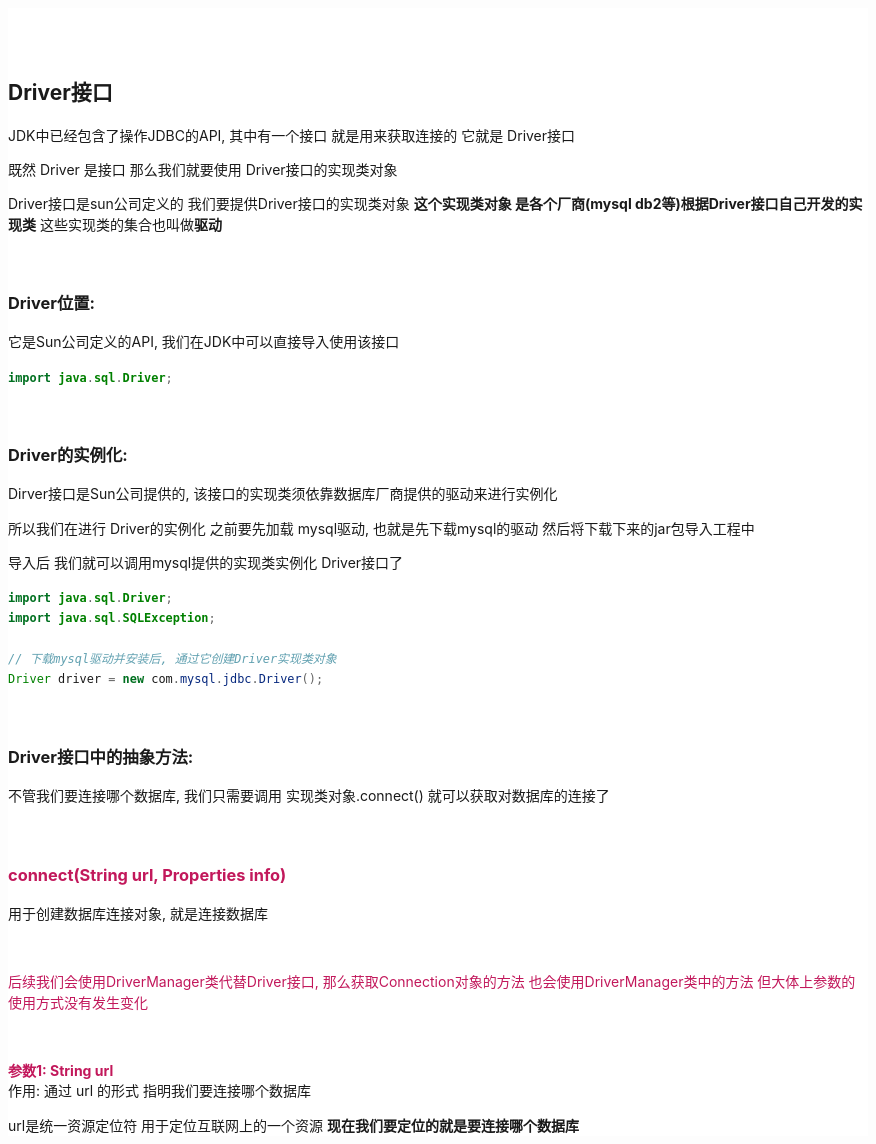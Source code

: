 <br><br>

## Driver接口
JDK中已经包含了操作JDBC的API, 其中有一个接口 就是用来获取连接的 它就是 Driver接口

既然 Driver 是接口 那么我们就要使用 Driver接口的实现类对象

Driver接口是sun公司定义的 我们要提供Driver接口的实现类对象 **这个实现类对象 是各个厂商(mysql db2等)根据Driver接口自己开发的实现类** 这些实现类的集合也叫做**驱动**

<br>
 
### Driver位置:
它是Sun公司定义的API, 我们在JDK中可以直接导入使用该接口
```java
import java.sql.Driver;
```

<br>

### Driver的实例化:
Dirver接口是Sun公司提供的, 该接口的实现类须依靠数据库厂商提供的驱动来进行实例化

所以我们在进行 Driver的实例化 之前要先加载 mysql驱动, 也就是先下载mysql的驱动 然后将下载下来的jar包导入工程中

导入后 我们就可以调用mysql提供的实现类实例化 Driver接口了

```java
import java.sql.Driver;
import java.sql.SQLException;

// 下载mysql驱动并安装后, 通过它创建Driver实现类对象
Driver driver = new com.mysql.jdbc.Driver();
```

<br>

### Driver接口中的抽象方法:
不管我们要连接哪个数据库, 我们只需要调用 实现类对象.connect() 就可以获取对数据库的连接了

<br>

### **<font color="#C2185B">connect(String url, Properties info)</font>**  
用于创建数据库连接对象, 就是连接数据库

<br>

<font color="#C2185B">后续我们会使用DriverManager类代替Driver接口, 那么获取Connection对象的方法 也会使用DriverManager类中的方法 但大体上参数的使用方式没有发生变化</font>

<br>

**<font color="#C2185B">参数1: String url</font>**  
作用: 通过 url 的形式 指明我们要连接哪个数据库

url是统一资源定位符 用于定位互联网上的一个资源 **现在我们要定位的就是要连接哪个数据库**  
